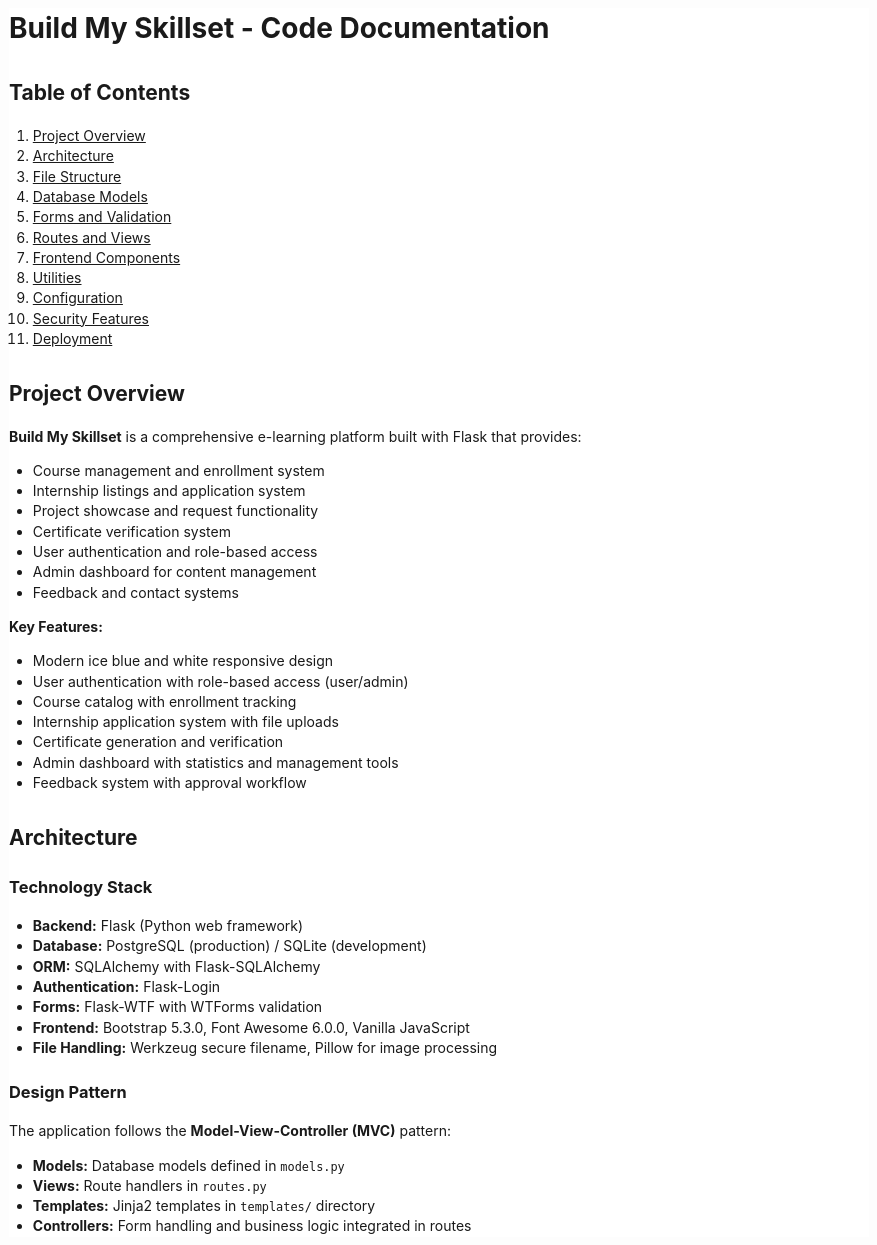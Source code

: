 # Build My Skillset - Code Documentation

## Table of Contents
1. [Project Overview](#project-overview)
2. [Architecture](#architecture)
3. [File Structure](#file-structure)
4. [Database Models](#database-models)
5. [Forms and Validation](#forms-and-validation)
6. [Routes and Views](#routes-and-views)
7. [Frontend Components](#frontend-components)
8. [Utilities](#utilities)
9. [Configuration](#configuration)
10. [Security Features](#security-features)
11. [Deployment](#deployment)

## Project Overview

**Build My Skillset** is a comprehensive e-learning platform built with Flask that provides:
- Course management and enrollment system
- Internship listings and application system
- Project showcase and request functionality
- Certificate verification system
- User authentication and role-based access
- Admin dashboard for content management
- Feedback and contact systems

**Key Features:**
- Modern ice blue and white responsive design
- User authentication with role-based access (user/admin)
- Course catalog with enrollment tracking
- Internship application system with file uploads
- Certificate generation and verification
- Admin dashboard with statistics and management tools
- Feedback system with approval workflow

## Architecture

### Technology Stack
- **Backend:** Flask (Python web framework)
- **Database:** PostgreSQL (production) / SQLite (development)
- **ORM:** SQLAlchemy with Flask-SQLAlchemy
- **Authentication:** Flask-Login
- **Forms:** Flask-WTF with WTForms validation
- **Frontend:** Bootstrap 5.3.0, Font Awesome 6.0.0, Vanilla JavaScript
- **File Handling:** Werkzeug secure filename, Pillow for image processing

### Design Pattern
The application follows the **Model-View-Controller (MVC)** pattern:
- **Models:** Database models defined in `models.py`
- **Views:** Route handlers in `routes.py`
- **Templates:** Jinja2 templates in `templates/` directory
- **Controllers:** Form handling and business logic integrated in routes
